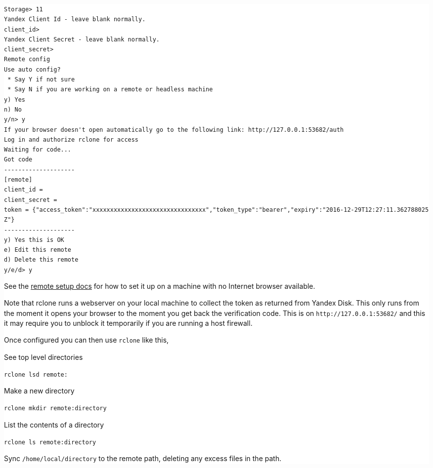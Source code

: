 ```
Storage> 11
Yandex Client Id - leave blank normally.
client_id> 
Yandex Client Secret - leave blank normally.
client_secret> 
Remote config
Use auto config?
 * Say Y if not sure
 * Say N if you are working on a remote or headless machine
y) Yes
n) No
y/n> y
If your browser doesn't open automatically go to the following link: http://127.0.0.1:53682/auth
Log in and authorize rclone for access
Waiting for code...
Got code
--------------------
[remote]
client_id = 
client_secret = 
token = {"access_token":"xxxxxxxxxxxxxxxxxxxxxxxxxxxxxxxx","token_type":"bearer","expiry":"2016-12-29T12:27:11.362788025Z"}
--------------------
y) Yes this is OK
e) Edit this remote
d) Delete this remote
y/e/d> y
```

See the [remote setup docs](http://rclone.org/remote_setup/) for how to set it up on a
machine with no Internet browser available.

Note that rclone runs a webserver on your local machine to collect the
token as returned from Yandex Disk. This only runs from the moment it
opens your browser to the moment you get back the verification code.
This is on `http://127.0.0.1:53682/` and this it may require you to
unblock it temporarily if you are running a host firewall.

Once configured you can then use `rclone` like this,

See top level directories

    rclone lsd remote:

Make a new directory

    rclone mkdir remote:directory

List the contents of a directory

    rclone ls remote:directory

Sync `/home/local/directory` to the remote path, deleting any
excess files in the path.
